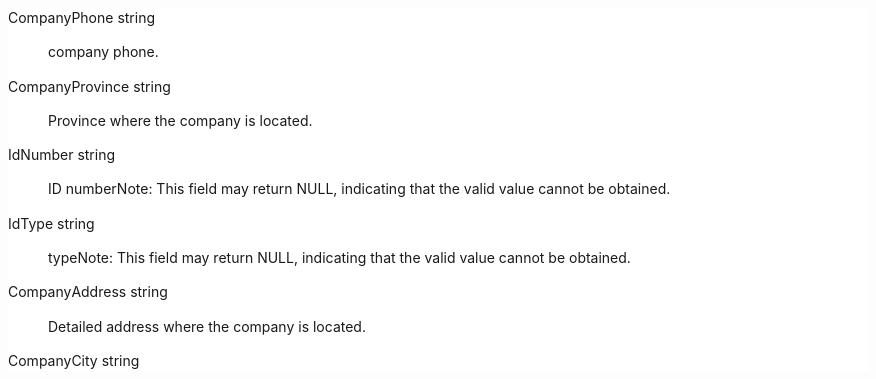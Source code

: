 <a data-swiftype-name="resource-property" data-swiftype-type="text" href="#companyphone_csharp" style="color: inherit; text-decoration: inherit;">Company<wbr>Phone</a>
</span>
        <span class="property-indicator"></span>
        <span class="property-type">string</span>
    </dt>
    <dd><p>company phone.</p>
</dd><dt class="property-required"
            title="Required">
        <span id="companyprovince_csharp">
<a data-swiftype-name="resource-property" data-swiftype-type="text" href="#companyprovince_csharp" style="color: inherit; text-decoration: inherit;">Company<wbr>Province</a>
</span>
        <span class="property-indicator"></span>
        <span class="property-type">string</span>
    </dt>
    <dd><p>Province where the company is located.</p>
</dd><dt class="property-required"
            title="Required">
        <span id="idnumber_csharp">
<a data-swiftype-name="resource-property" data-swiftype-type="text" href="#idnumber_csharp" style="color: inherit; text-decoration: inherit;">Id<wbr>Number</a>
</span>
        <span class="property-indicator"></span>
        <span class="property-type">string</span>
    </dt>
    <dd><p>ID numberNote: This field may return NULL, indicating that the valid value cannot be obtained.</p>
</dd><dt class="property-required"
            title="Required">
        <span id="idtype_csharp">
<a data-swiftype-name="resource-property" data-swiftype-type="text" href="#idtype_csharp" style="color: inherit; text-decoration: inherit;">Id<wbr>Type</a>
</span>
        <span class="property-indicator"></span>
        <span class="property-type">string</span>
    </dt>
    <dd><p>typeNote: This field may return NULL, indicating that the valid value cannot be obtained.</p>
</dd></dl>
</pulumi-choosable>
</div>

<div>
<pulumi-choosable type="language" values="go">
<dl class="resources-properties"><dt class="property-required"
            title="Required">
        <span id="companyaddress_go">
<a data-swiftype-name="resource-property" data-swiftype-type="text" href="#companyaddress_go" style="color: inherit; text-decoration: inherit;">Company<wbr>Address</a>
</span>
        <span class="property-indicator"></span>
        <span class="property-type">string</span>
    </dt>
    <dd><p>Detailed address where the company is located.</p>
</dd><dt class="property-required"
            title="Required">
        <span id="companycity_go">
<a data-swiftype-name="resource-property" data-swiftype-type="text" href="#companycity_go" style="color: inherit; text-decoration: inherit;">Company<wbr>City</a>
</span>
        <span class="property-indicator"></span>
        <span class="property-type">string</span>
    </dt>